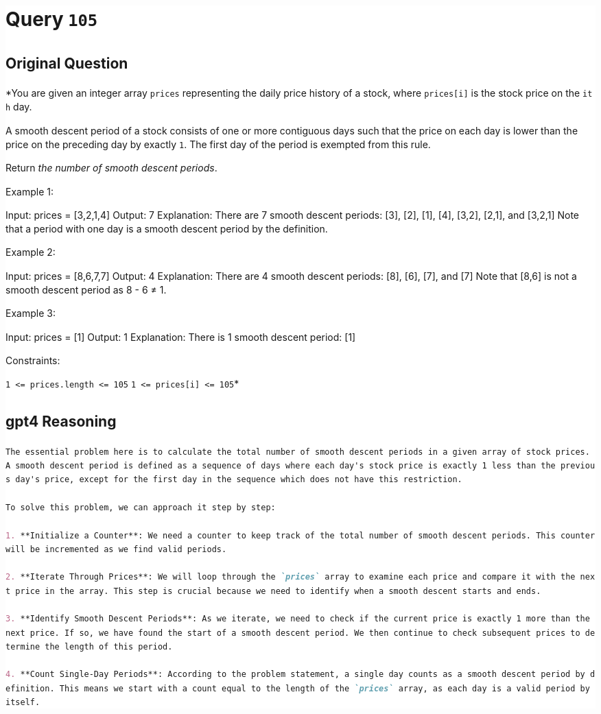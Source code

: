 # Query `105`

## Original Question

*You are given an integer array `prices` representing the daily price history of a stock, where `prices[i]` is the stock price on the `ith` day.

A smooth descent period of a stock consists of one or more contiguous days such that the price on each day is lower than the price on the preceding day by exactly `1`. The first day of the period is exempted from this rule.

Return _the number of smooth descent periods_.

Example 1:

Input: prices = \[3,2,1,4\]
Output: 7
Explanation: There are 7 smooth descent periods:
\[3\], \[2\], \[1\], \[4\], \[3,2\], \[2,1\], and \[3,2,1\]
Note that a period with one day is a smooth descent period by the definition.

Example 2:

Input: prices = \[8,6,7,7\]
Output: 4
Explanation: There are 4 smooth descent periods: \[8\], \[6\], \[7\], and \[7\]
Note that \[8,6\] is not a smooth descent period as 8 - 6 ≠ 1.

Example 3:

Input: prices = \[1\]
Output: 1
Explanation: There is 1 smooth descent period: \[1\]

Constraints:

   `1 <= prices.length <= 105`
   `1 <= prices[i] <= 105`*

## gpt4 Reasoning

```markdown
The essential problem here is to calculate the total number of smooth descent periods in a given array of stock prices. A smooth descent period is defined as a sequence of days where each day's stock price is exactly 1 less than the previous day's price, except for the first day in the sequence which does not have this restriction.

To solve this problem, we can approach it step by step:

1. **Initialize a Counter**: We need a counter to keep track of the total number of smooth descent periods. This counter will be incremented as we find valid periods.

2. **Iterate Through Prices**: We will loop through the `prices` array to examine each price and compare it with the next price in the array. This step is crucial because we need to identify when a smooth descent starts and ends.

3. **Identify Smooth Descent Periods**: As we iterate, we need to check if the current price is exactly 1 more than the next price. If so, we have found the start of a smooth descent period. We then continue to check subsequent prices to determine the length of this period.

4. **Count Single-Day Periods**: According to the problem statement, a single day counts as a smooth descent period by definition. This means we start with a count equal to the length of the `prices` array, as each day is a valid period by itself.

```